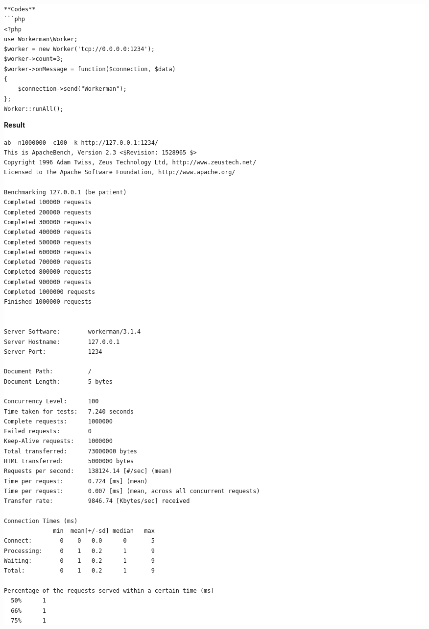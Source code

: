 ```
**Codes**
```php
<?php
use Workerman\Worker;
$worker = new Worker('tcp://0.0.0.0:1234');
$worker->count=3;
$worker->onMessage = function($connection, $data)
{
    $connection->send("Workerman");
};
Worker::runAll();
```
**Result**

```shell
ab -n1000000 -c100 -k http://127.0.0.1:1234/
This is ApacheBench, Version 2.3 <$Revision: 1528965 $>
Copyright 1996 Adam Twiss, Zeus Technology Ltd, http://www.zeustech.net/
Licensed to The Apache Software Foundation, http://www.apache.org/

Benchmarking 127.0.0.1 (be patient)
Completed 100000 requests
Completed 200000 requests
Completed 300000 requests
Completed 400000 requests
Completed 500000 requests
Completed 600000 requests
Completed 700000 requests
Completed 800000 requests
Completed 900000 requests
Completed 1000000 requests
Finished 1000000 requests


Server Software:        workerman/3.1.4
Server Hostname:        127.0.0.1
Server Port:            1234

Document Path:          /
Document Length:        5 bytes

Concurrency Level:      100
Time taken for tests:   7.240 seconds
Complete requests:      1000000
Failed requests:        0
Keep-Alive requests:    1000000
Total transferred:      73000000 bytes
HTML transferred:       5000000 bytes
Requests per second:    138124.14 [#/sec] (mean)
Time per request:       0.724 [ms] (mean)
Time per request:       0.007 [ms] (mean, across all concurrent requests)
Transfer rate:          9846.74 [Kbytes/sec] received

Connection Times (ms)
              min  mean[+/-sd] median   max
Connect:        0    0   0.0      0       5
Processing:     0    1   0.2      1       9
Waiting:        0    1   0.2      1       9
Total:          0    1   0.2      1       9

Percentage of the requests served within a certain time (ms)
  50%      1
  66%      1
  75%      1
```